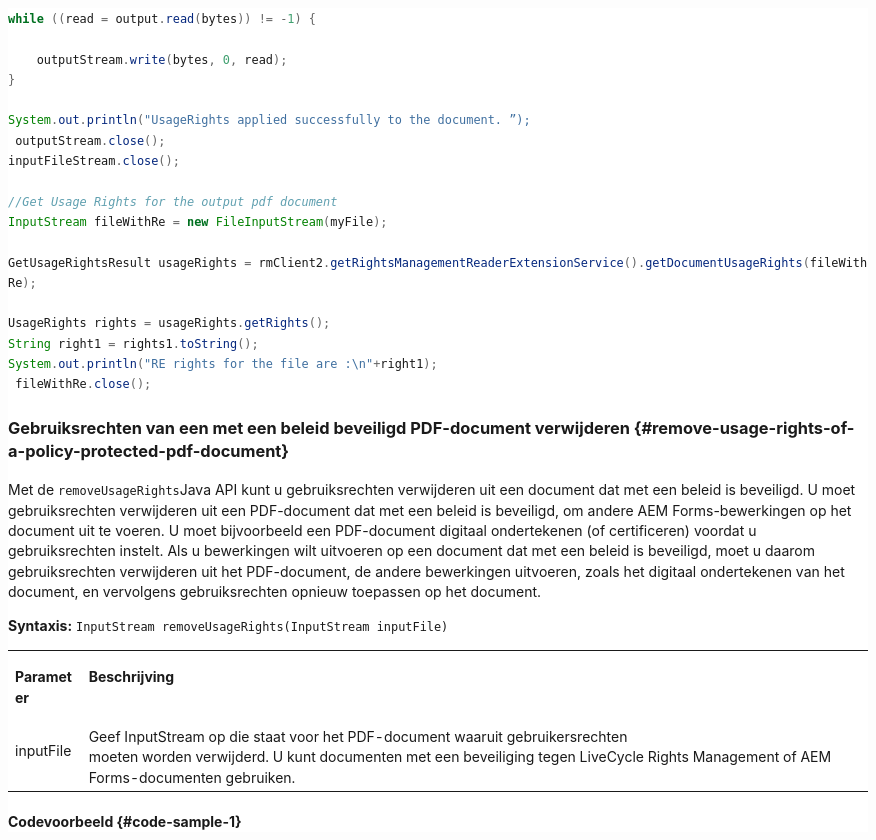```java
while ((read = output.read(bytes)) != -1) {

    outputStream.write(bytes, 0, read);
}

System.out.println("UsageRights applied successfully to the document. ”);
 outputStream.close();
inputFileStream.close();

//Get Usage Rights for the output pdf document
InputStream fileWithRe = new FileInputStream(myFile);

GetUsageRightsResult usageRights = rmClient2.getRightsManagementReaderExtensionService().getDocumentUsageRights(fileWithRe);

UsageRights rights = usageRights.getRights();
String right1 = rights1.toString();
System.out.println("RE rights for the file are :\n"+right1);
 fileWithRe.close();
```

### Gebruiksrechten van een met een beleid beveiligd PDF-document verwijderen {#remove-usage-rights-of-a-policy-protected-pdf-document}

Met de `removeUsageRights`Java API kunt u gebruiksrechten verwijderen uit een document dat met een beleid is beveiligd. U moet gebruiksrechten verwijderen uit een PDF-document dat met een beleid is beveiligd, om andere AEM Forms-bewerkingen op het document uit te voeren. U moet bijvoorbeeld een PDF-document digitaal ondertekenen (of certificeren) voordat u gebruiksrechten instelt. Als u bewerkingen wilt uitvoeren op een document dat met een beleid is beveiligd, moet u daarom gebruiksrechten verwijderen uit het PDF-document, de andere bewerkingen uitvoeren, zoals het digitaal ondertekenen van het document, en vervolgens gebruiksrechten opnieuw toepassen op het document.

**Syntaxis:** `InputStream removeUsageRights(InputStream inputFile)`

<table>
 <tbody>
  <tr>
   <td><p><strong>Parameter</strong></p> </td>
   <td><p><strong>Beschrijving</strong></p> </td>
  </tr>
  <tr>
   <td><p> </p> <p>inputFile</p> </td>
   <td>Geef InputStream op die staat voor het PDF-document waaruit gebruikersrechten<br /> moeten worden verwijderd. U kunt documenten met een beveiliging tegen LiveCycle Rights Management of AEM Forms-documenten gebruiken.</td>
  </tr>
 </tbody>
</table>

#### Codevoorbeeld {#code-sample-1}
